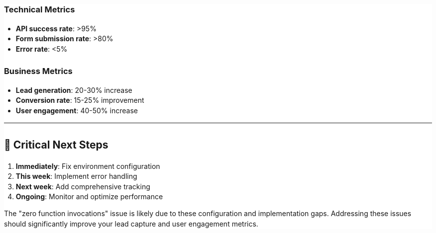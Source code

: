 ### Technical Metrics
- **API success rate**: >95%
- **Form submission rate**: >80%
- **Error rate**: <5%

### Business Metrics
- **Lead generation**: 20-30% increase
- **Conversion rate**: 15-25% improvement
- **User engagement**: 40-50% increase

---

## 🚨 **Critical Next Steps**

1. **Immediately**: Fix environment configuration
2. **This week**: Implement error handling
3. **Next week**: Add comprehensive tracking
4. **Ongoing**: Monitor and optimize performance

The "zero function invocations" issue is likely due to these configuration and implementation gaps. Addressing these issues should significantly improve your lead capture and user engagement metrics. 